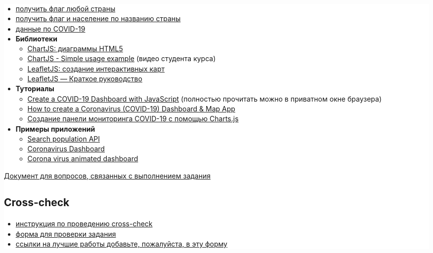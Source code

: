  - [получить флаг любой страны](https://www.countryflags.io/)
  - [получить флаг и население по названию страны](https://restcountries.eu/rest/v2/all?fields=name;population;flag)
  - [данные по COVID-19](https://covid19api.com/)
- **Библиотеки**
  - [ChartJS: диаграммы HTML5](https://www.chartjs.org/)
  - [ChartJS - Simple usage example](https://youtu.be/PfvJU_F5UiA) (видео студента курса)
  - [LeafletJS: создание интерактивных карт](https://leafletjs.com/)
  - [LeafletJS — Краткое руководство](https://coderlessons.com/tutorials/veb-razrabotka/uznaite-leafletjs/leafletjs-kratkoe-rukovodstvo)
- **Туториалы**
  - [Create a COVID-19 Dashboard with JavaScript](https://medium.com/swlh/create-a-covid-19-dashboard-with-javascript-373f46a11fcc) (полностью прочитать можно в приватном окне браузера)
  - [How to create a Coronavirus (COVID-19) Dashboard & Map App](https://www.freecodecamp.org/news/how-to-create-a-coronavirus-covid-19-dashboard-map-app-in-react-with-gatsby-and-leaflet/)
  - [Создание панели мониторинга COVID-19 с помощью Charts.js](https://ichi.pro/ru/sozdanie-paneli-monitoringa-covid-19-s-pomos-u-charts-js-i-vue-js-6254886141860)
- **Примеры приложений**
  - [Search population API](https://codepen.io/bludce/full/KOmYyV)
  - [Coronavirus Dashboard](https://codepen.io/sheikh_ishaan/full/PoPYwJP)
  - [Corona virus animated dashboard](https://codepen.io/red-beard/full/MWwqPNW)

[Документ для вопросов, связанных с выполнением задания](https://docs.google.com/spreadsheets/d/1NGTZUk8IXt6g4CdIYK3Za8XOs1hW40kCk6VrLm0Mg0M/)

## Cross-check

- [инструкция по проведению cross-check](https://docs.rs.school/#/cross-check-flow)
- [форма для проверки задания](https://covid-dashboard-cross-check.netlify.app/)
- [cсылки на лучшие работы добавьте, пожалуйста, в эту форму](https://forms.gle/kAEtwN1mRouA5pny5)
